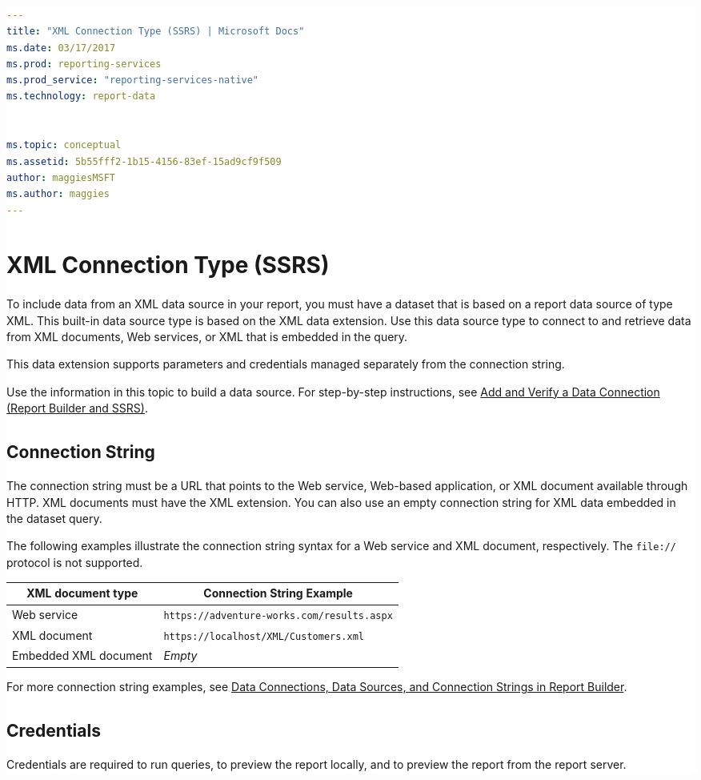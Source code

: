```yaml
---
title: "XML Connection Type (SSRS) | Microsoft Docs"
ms.date: 03/17/2017
ms.prod: reporting-services
ms.prod_service: "reporting-services-native"
ms.technology: report-data


ms.topic: conceptual
ms.assetid: 5b55fff2-1b15-4156-83ef-15ad9cf9f509
author: maggiesMSFT
ms.author: maggies
---
```

# XML Connection Type (SSRS)
  To include data from an XML data source in your report, you must have a dataset that is based on a report data source of type XML. This built-in data source type is based on the XML data extension. Use this data source type to connect to and retrieve data from XML documents, Web services, or XML that is embedded in the query.  
  
 This data extension supports parameters and credentials managed separately from the connection string.  
  
 Use the information in this topic to build a data source. For step-by-step instructions, see [Add and Verify a Data Connection &#40;Report Builder and SSRS&#41;](../../reporting-services/report-data/add-and-verify-a-data-connection-report-builder-and-ssrs.md).  
  
##  <a name="Connection"></a> Connection String  
 The connection string must be a URL that points to the Web service, Web-based application, or XML document available through HTTP. XML documents must have the XML extension. You can also use an empty connection string for XML data embedded in the dataset query.  
  
 The following examples illustrate the connection string syntax for a Web service and XML document, respectively. The `file://` protocol is not supported.  
  
|XML document type|Connection String Example|  
|-----------------------|-------------------------------|  
|Web service|`https://adventure-works.com/results.aspx`|  
|XML document|`https://localhost/XML/Customers.xml`|  
|Embedded XML document|*Empty*|  
  
 For more connection string examples, see [Data Connections, Data Sources, and Connection Strings in Report Builder](../../reporting-services/report-data/data-connections-data-sources-and-connection-strings-report-builder-and-ssrs.md).  
  
##  <a name="Credentials"></a> Credentials  
 Credentials are required to run queries, to preview the report locally, and to preview the report from the report server.  
  